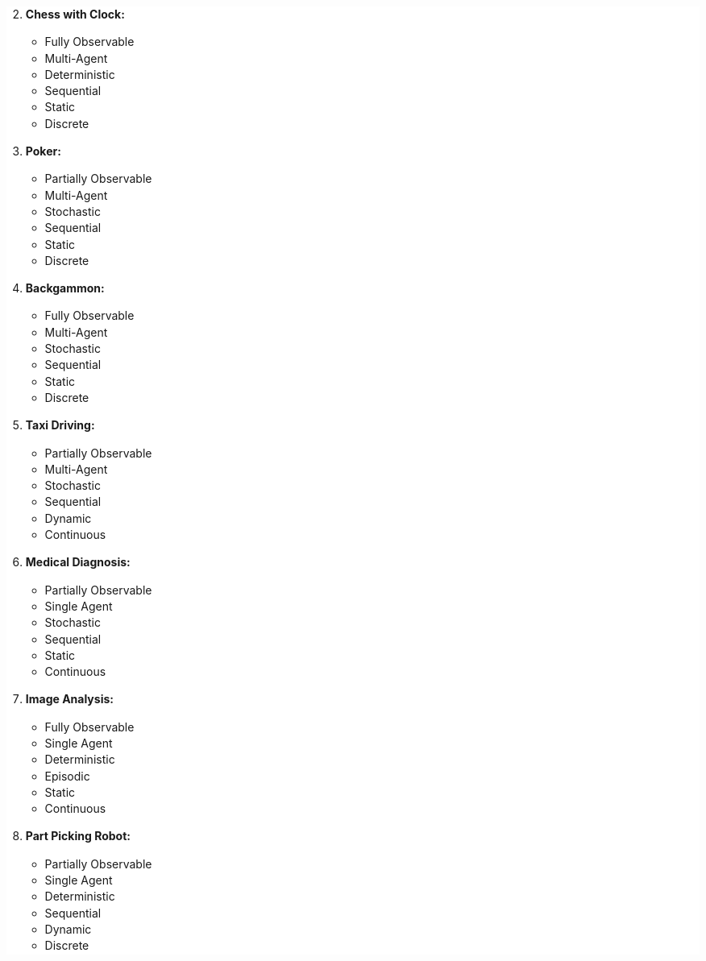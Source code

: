 2. **Chess with Clock:**
   - Fully Observable
   - Multi-Agent
   - Deterministic
   - Sequential
   - Static
   - Discrete

3. **Poker:**
   - Partially Observable
   - Multi-Agent
   - Stochastic
   - Sequential
   - Static
   - Discrete

4. **Backgammon:**
   - Fully Observable
   - Multi-Agent
   - Stochastic
   - Sequential
   - Static
   - Discrete

5. **Taxi Driving:**
   - Partially Observable
   - Multi-Agent
   - Stochastic
   - Sequential
   - Dynamic
   - Continuous

6. **Medical Diagnosis:**
   - Partially Observable
   - Single Agent
   - Stochastic
   - Sequential
   - Static
   - Continuous

7. **Image Analysis:**
   - Fully Observable
   - Single Agent
   - Deterministic
   - Episodic
   - Static
   - Continuous

8. **Part Picking Robot:**
   - Partially Observable
   - Single Agent
   - Deterministic
   - Sequential
   - Dynamic
   - Discrete
